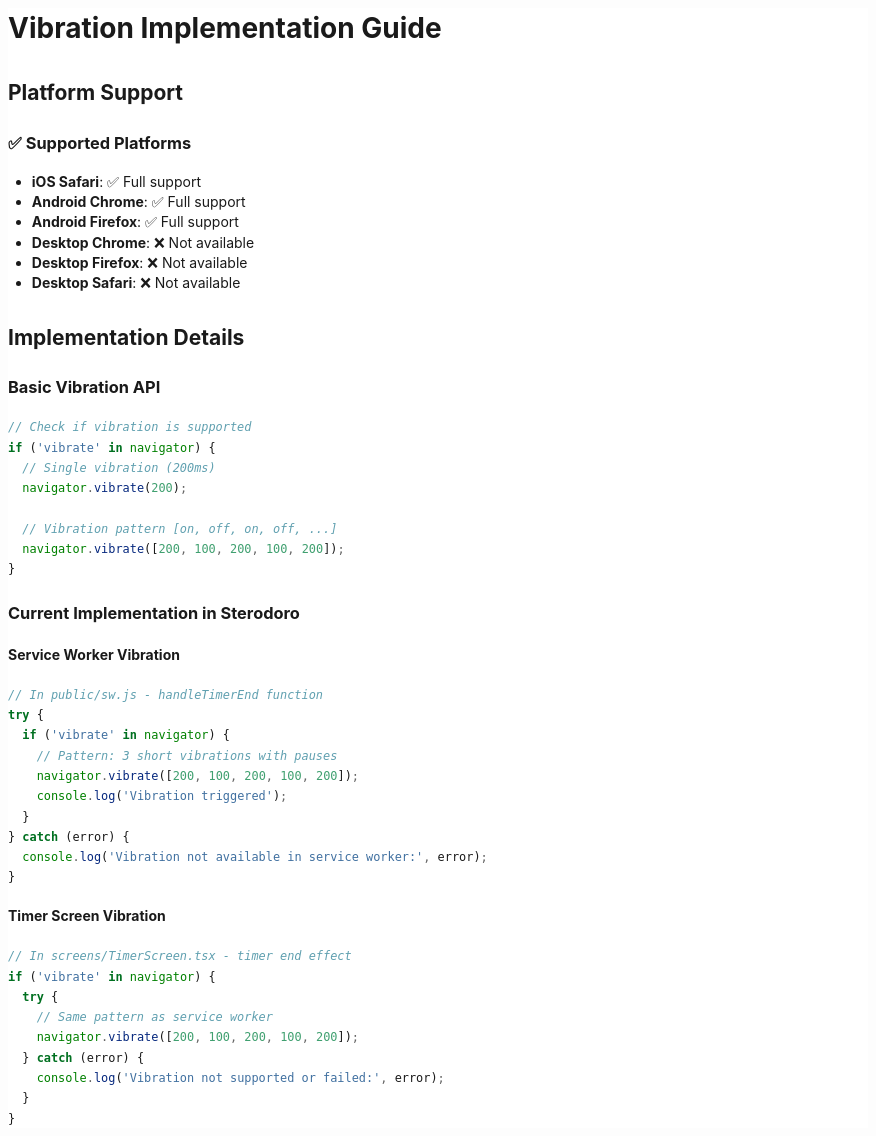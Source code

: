 # Vibration Implementation Guide

## Platform Support

### ✅ Supported Platforms
- **iOS Safari**: ✅ Full support
- **Android Chrome**: ✅ Full support
- **Android Firefox**: ✅ Full support
- **Desktop Chrome**: ❌ Not available
- **Desktop Firefox**: ❌ Not available
- **Desktop Safari**: ❌ Not available

## Implementation Details

### Basic Vibration API
```javascript
// Check if vibration is supported
if ('vibrate' in navigator) {
  // Single vibration (200ms)
  navigator.vibrate(200);
  
  // Vibration pattern [on, off, on, off, ...]
  navigator.vibrate([200, 100, 200, 100, 200]);
}
```

### Current Implementation in Sterodoro

#### Service Worker Vibration
```javascript
// In public/sw.js - handleTimerEnd function
try {
  if ('vibrate' in navigator) {
    // Pattern: 3 short vibrations with pauses
    navigator.vibrate([200, 100, 200, 100, 200]);
    console.log('Vibration triggered');
  }
} catch (error) {
  console.log('Vibration not available in service worker:', error);
}
```

#### Timer Screen Vibration
```javascript
// In screens/TimerScreen.tsx - timer end effect
if ('vibrate' in navigator) {
  try {
    // Same pattern as service worker
    navigator.vibrate([200, 100, 200, 100, 200]);
  } catch (error) {
    console.log('Vibration not supported or failed:', error);
  }
}
```
